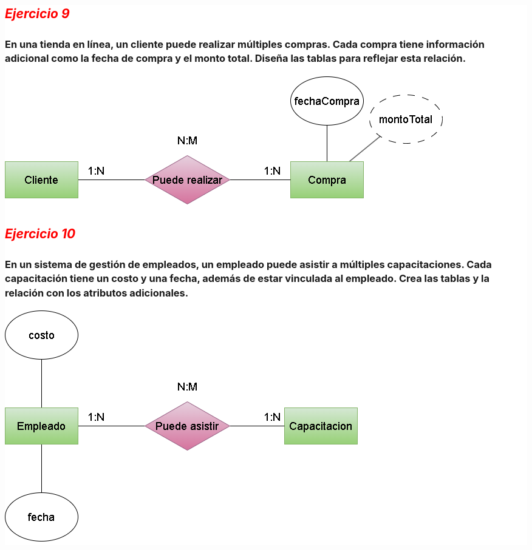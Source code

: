 
## <span style="color:red;">*Ejercicio 9*</span>

### En una tienda en línea, un cliente puede realizar múltiples compras. Cada compra tiene información adicional como la fecha de compra y el monto total. Diseña las tablas para reflejar esta relación.

<img src="img/Ejercicio09.drawio.png">


## <span style="color:red;">*Ejercicio 10*</span>

### En un sistema de gestión de empleados, un empleado puede asistir a múltiples capacitaciones. Cada capacitación tiene un costo y una fecha, además de estar vinculada al empleado. Crea las tablas y la relación con los atributos adicionales.

<img src="img/Ejercicio10.drawio.png">
